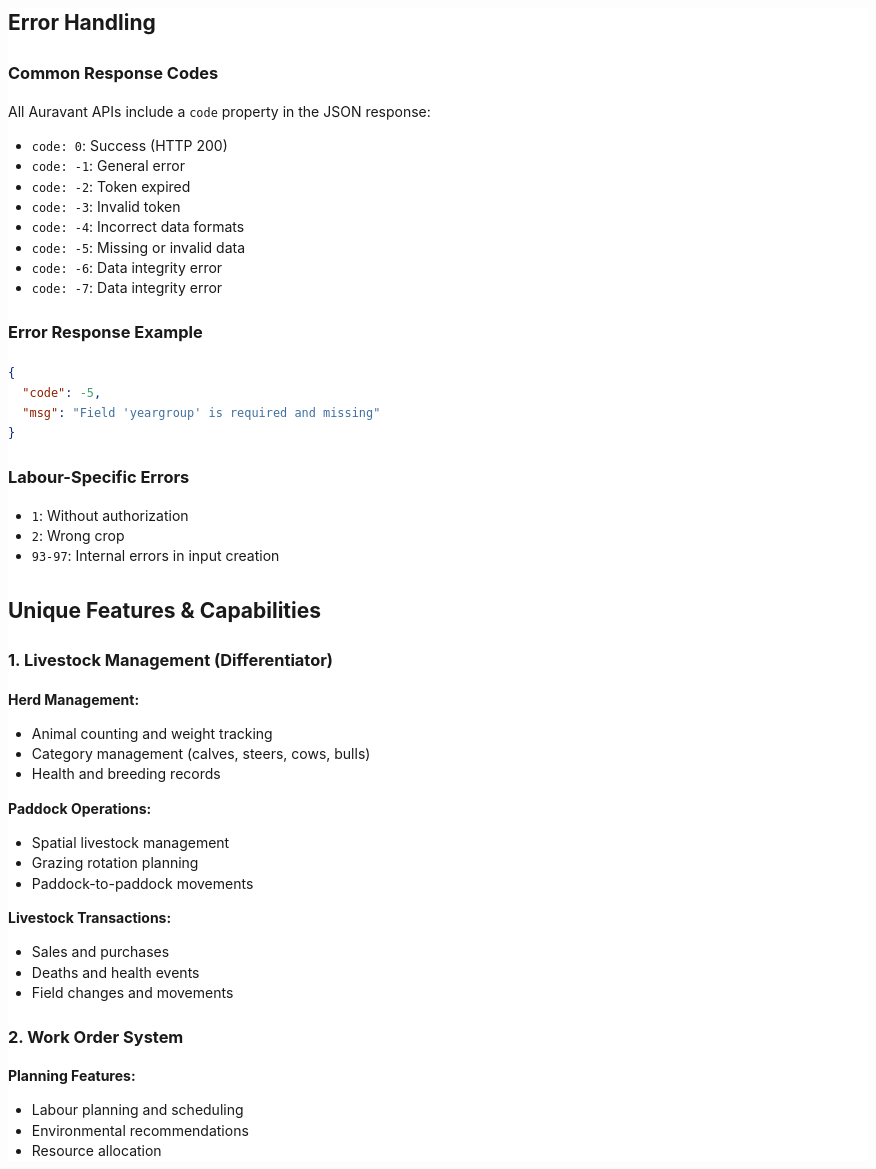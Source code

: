 ## Error Handling

### Common Response Codes
All Auravant APIs include a `code` property in the JSON response:

- `code: 0`: Success (HTTP 200)
- `code: -1`: General error
- `code: -2`: Token expired
- `code: -3`: Invalid token
- `code: -4`: Incorrect data formats
- `code: -5`: Missing or invalid data
- `code: -6`: Data integrity error
- `code: -7`: Data integrity error

### Error Response Example
```json
{
  "code": -5,
  "msg": "Field 'yeargroup' is required and missing"
}
```

### Labour-Specific Errors
- `1`: Without authorization
- `2`: Wrong crop
- `93-97`: Internal errors in input creation

## Unique Features & Capabilities

### 1. Livestock Management (Differentiator)

**Herd Management:**
- Animal counting and weight tracking
- Category management (calves, steers, cows, bulls)
- Health and breeding records

**Paddock Operations:**
- Spatial livestock management
- Grazing rotation planning
- Paddock-to-paddock movements

**Livestock Transactions:**
- Sales and purchases
- Deaths and health events
- Field changes and movements

### 2. Work Order System

**Planning Features:**
- Labour planning and scheduling
- Environmental recommendations
- Resource allocation
